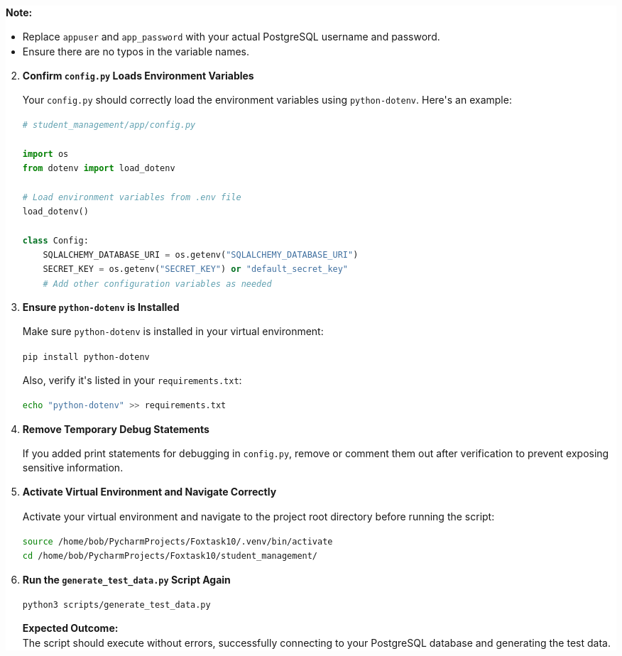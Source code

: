    **Note:**
   - Replace `appuser` and `app_password` with your actual PostgreSQL username and password.
   - Ensure there are no typos in the variable names.

2. **Confirm `config.py` Loads Environment Variables**

   Your `config.py` should correctly load the environment variables using `python-dotenv`. Here's an example:

   ```python
   # student_management/app/config.py

   import os
   from dotenv import load_dotenv

   # Load environment variables from .env file
   load_dotenv()

   class Config:
       SQLALCHEMY_DATABASE_URI = os.getenv("SQLALCHEMY_DATABASE_URI")
       SECRET_KEY = os.getenv("SECRET_KEY") or "default_secret_key"
       # Add other configuration variables as needed
   ```

3. **Ensure `python-dotenv` is Installed**

   Make sure `python-dotenv` is installed in your virtual environment:

   ```bash
   pip install python-dotenv
   ```

   Also, verify it's listed in your `requirements.txt`:

   ```bash
   echo "python-dotenv" >> requirements.txt
   ```

4. **Remove Temporary Debug Statements**

   If you added print statements for debugging in `config.py`, remove or comment them out after verification to prevent exposing sensitive information.

5. **Activate Virtual Environment and Navigate Correctly**

   Activate your virtual environment and navigate to the project root directory before running the script:

   ```bash
   source /home/bob/PycharmProjects/Foxtask10/.venv/bin/activate
   cd /home/bob/PycharmProjects/Foxtask10/student_management/
   ```

6. **Run the `generate_test_data.py` Script Again**

   ```bash
   python3 scripts/generate_test_data.py
   ```

   **Expected Outcome:**  
   The script should execute without errors, successfully connecting to your PostgreSQL database and generating the test data.
